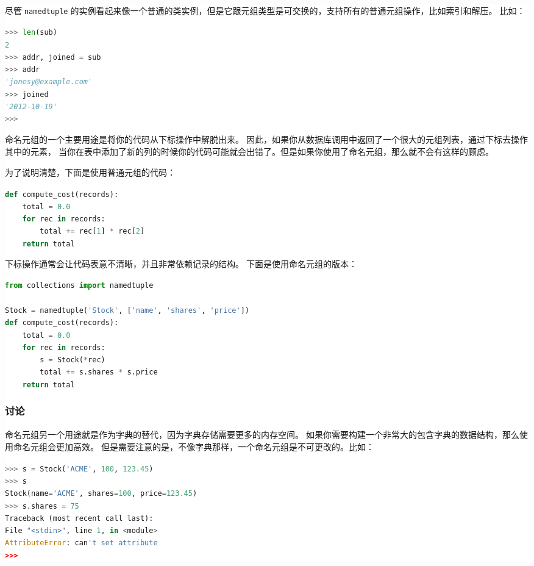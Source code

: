 尽管 `namedtuple` 的实例看起来像一个普通的类实例，但是它跟元组类型是可交换的，支持所有的普通元组操作，比如索引和解压。 比如：

```python
>>> len(sub)
2
>>> addr, joined = sub
>>> addr
'jonesy@example.com'
>>> joined
'2012-10-19'
>>>
```

命名元组的一个主要用途是将你的代码从下标操作中解脱出来。 因此，如果你从数据库调用中返回了一个很大的元组列表，通过下标去操作其中的元素， 当你在表中添加了新的列的时候你的代码可能就会出错了。但是如果你使用了命名元组，那么就不会有这样的顾虑。

为了说明清楚，下面是使用普通元组的代码：

```python
def compute_cost(records):
    total = 0.0
    for rec in records:
        total += rec[1] * rec[2]
    return total
```

下标操作通常会让代码表意不清晰，并且非常依赖记录的结构。 下面是使用命名元组的版本：

```python
from collections import namedtuple

Stock = namedtuple('Stock', ['name', 'shares', 'price'])
def compute_cost(records):
    total = 0.0
    for rec in records:
        s = Stock(*rec)
        total += s.shares * s.price
    return total
```

### 讨论

命名元组另一个用途就是作为字典的替代，因为字典存储需要更多的内存空间。 如果你需要构建一个非常大的包含字典的数据结构，那么使用命名元组会更加高效。 但是需要注意的是，不像字典那样，一个命名元组是不可更改的。比如：

```python
>>> s = Stock('ACME', 100, 123.45)
>>> s
Stock(name='ACME', shares=100, price=123.45)
>>> s.shares = 75
Traceback (most recent call last):
File "<stdin>", line 1, in <module>
AttributeError: can't set attribute
>>>
```
